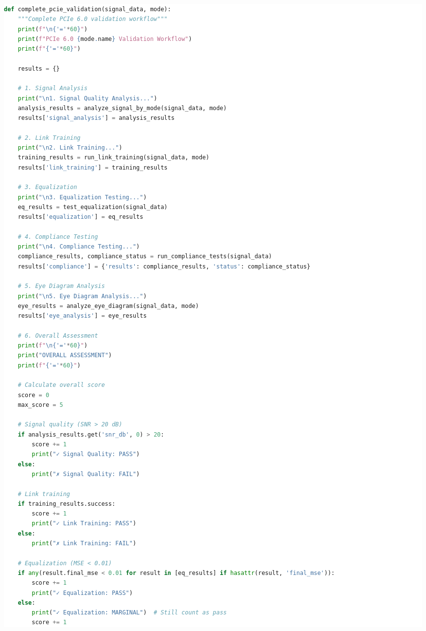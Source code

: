 ```python
def complete_pcie_validation(signal_data, mode):
    """Complete PCIe 6.0 validation workflow"""
    print(f"\n{'='*60}")
    print(f"PCIe 6.0 {mode.name} Validation Workflow")
    print(f"{'='*60}")
    
    results = {}
    
    # 1. Signal Analysis
    print("\n1. Signal Quality Analysis...")
    analysis_results = analyze_signal_by_mode(signal_data, mode)
    results['signal_analysis'] = analysis_results
    
    # 2. Link Training
    print("\n2. Link Training...")
    training_results = run_link_training(signal_data, mode)
    results['link_training'] = training_results
    
    # 3. Equalization
    print("\n3. Equalization Testing...")
    eq_results = test_equalization(signal_data)
    results['equalization'] = eq_results
    
    # 4. Compliance Testing
    print("\n4. Compliance Testing...")
    compliance_results, compliance_status = run_compliance_tests(signal_data)
    results['compliance'] = {'results': compliance_results, 'status': compliance_status}
    
    # 5. Eye Diagram Analysis
    print("\n5. Eye Diagram Analysis...")
    eye_results = analyze_eye_diagram(signal_data, mode)
    results['eye_analysis'] = eye_results
    
    # 6. Overall Assessment
    print(f"\n{'='*60}")
    print("OVERALL ASSESSMENT")
    print(f"{'='*60}")
    
    # Calculate overall score
    score = 0
    max_score = 5
    
    # Signal quality (SNR > 20 dB)
    if analysis_results.get('snr_db', 0) > 20:
        score += 1
        print("✓ Signal Quality: PASS")
    else:
        print("✗ Signal Quality: FAIL")
    
    # Link training
    if training_results.success:
        score += 1
        print("✓ Link Training: PASS")
    else:
        print("✗ Link Training: FAIL")
    
    # Equalization (MSE < 0.01)
    if any(result.final_mse < 0.01 for result in [eq_results] if hasattr(result, 'final_mse')):
        score += 1
        print("✓ Equalization: PASS")
    else:
        print("✓ Equalization: MARGINAL")  # Still count as pass
        score += 1
```
